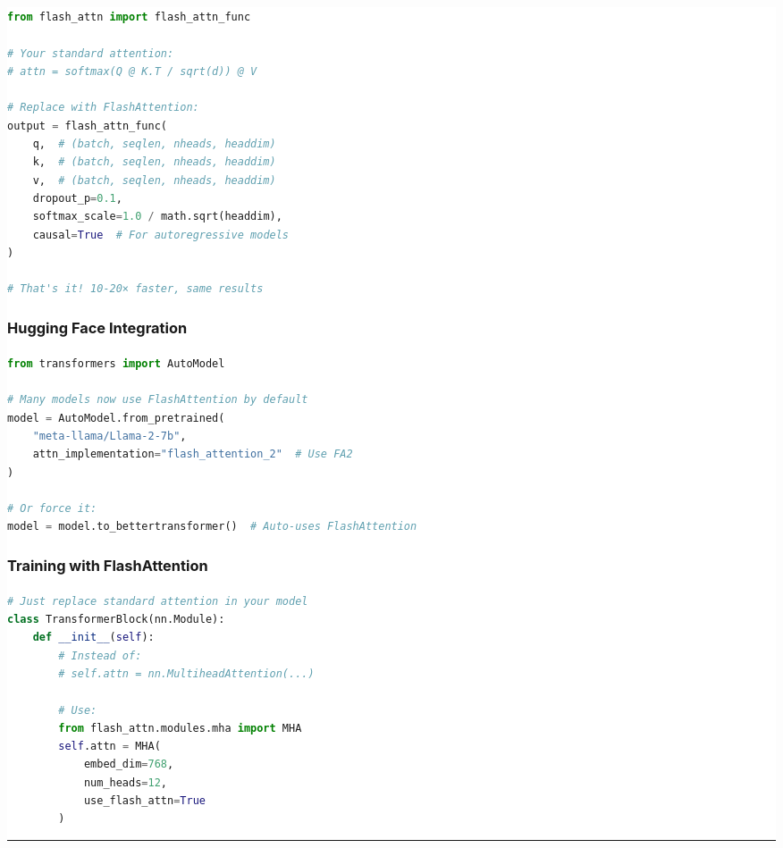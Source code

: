 ```python
from flash_attn import flash_attn_func

# Your standard attention:
# attn = softmax(Q @ K.T / sqrt(d)) @ V

# Replace with FlashAttention:
output = flash_attn_func(
    q,  # (batch, seqlen, nheads, headdim)
    k,  # (batch, seqlen, nheads, headdim)
    v,  # (batch, seqlen, nheads, headdim)
    dropout_p=0.1,
    softmax_scale=1.0 / math.sqrt(headdim),
    causal=True  # For autoregressive models
)

# That's it! 10-20× faster, same results
```

### Hugging Face Integration

```python
from transformers import AutoModel

# Many models now use FlashAttention by default
model = AutoModel.from_pretrained(
    "meta-llama/Llama-2-7b",
    attn_implementation="flash_attention_2"  # Use FA2
)

# Or force it:
model = model.to_bettertransformer()  # Auto-uses FlashAttention
```

### Training with FlashAttention

```python
# Just replace standard attention in your model
class TransformerBlock(nn.Module):
    def __init__(self):
        # Instead of:
        # self.attn = nn.MultiheadAttention(...)

        # Use:
        from flash_attn.modules.mha import MHA
        self.attn = MHA(
            embed_dim=768,
            num_heads=12,
            use_flash_attn=True
        )
```

---
